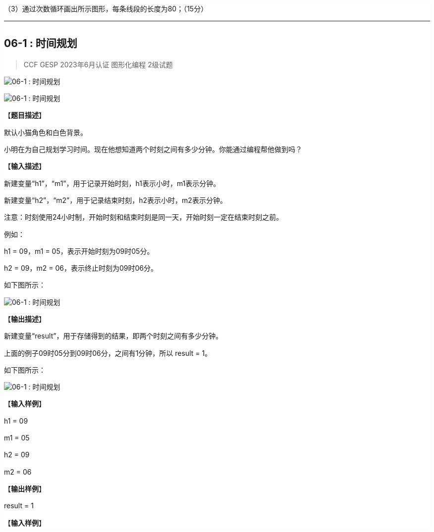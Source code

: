 （3）通过次数循环画出所示图形，每条线段的长度为80；（15分）

---

## 06-1 : 时间规划

> CCF GESP 2023年6月认证 图形化编程 2级试题

![06-1 : 时间规划](https://cdn.jsdelivr.net/gh/jonaslgtm/Cloud-Image-Hosting/ccf-gesp/scratch/2/scratch-2023.06-1-1.jpg)

![06-1 : 时间规划](https://cdn.jsdelivr.net/gh/jonaslgtm/Cloud-Image-Hosting/ccf-gesp/scratch/2/scratch-2023.06-1-2.jpg)

【**题目描述**】

默认小猫角色和白色背景。

小明在为自己规划学习时间。现在他想知道两个时刻之间有多少分钟。你能通过编程帮他做到吗？

【**输入描述**】

新建变量“h1”，“m1”，用于记录开始时刻，h1表示小时，m1表示分钟。

新建变量“h2”，“m2”，用于记录结束时刻，h2表示小时，m2表示分钟。

注意：时刻使用24小时制，开始时刻和结束时刻是同一天，开始时刻一定在结束时刻之前。

例如：

h1 = 09，m1 = 05，表示开始时刻为09时05分。

h2 = 09，m2 = 06，表示终止时刻为09时06分。

如下图所示：

![06-1 : 时间规划](https://cdn.jsdelivr.net/gh/jonaslgtm/Cloud-Image-Hosting/ccf-gesp/scratch/2/scratch-2023.06-1-3.jpg)

【**输出描述**】

新建变量“result”，用于存储得到的结果，即两个时刻之间有多少分钟。

上面的例子09时05分到09时06分，之间有1分钟，所以 result = 1。

如下图所示：

![06-1 : 时间规划](https://cdn.jsdelivr.net/gh/jonaslgtm/Cloud-Image-Hosting/ccf-gesp/scratch/2/scratch-2023.06-1-4.jpg)

【**输入样例**】

h1 = 09

m1 = 05

h2 = 09

m2 = 06

【**输出样例**】

result = 1

【**输入样例**】
